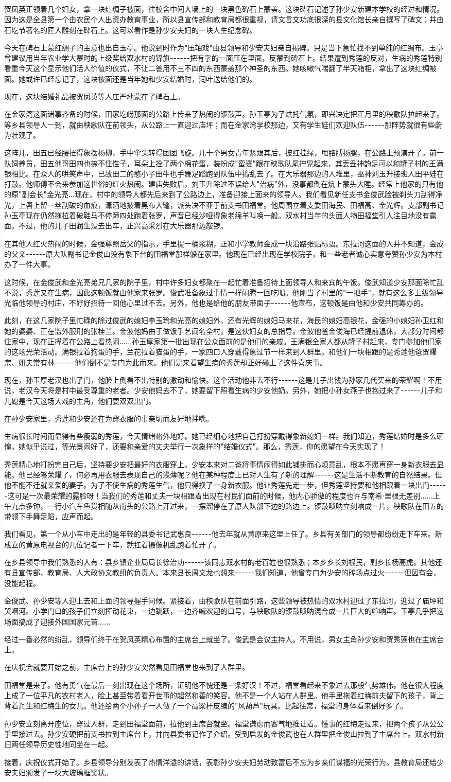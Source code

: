 贺凤英正领着几个妇女，拿一块红绸子被面，往校舍中间大墙上的一块黑色碑石上蒙盖。这块碑石记述了孙少安新建本学校的经过和情况。因为这是全县第一个由农民个人出资办教育事业，所以县宣传部和教育局都很重视，请文言文功底很深的县文化馆长亲自撰写了碑文；并由石圪节著名的匠人雕刻在碑石上。这可以看作是孙少安夫妇的一块人生纪念碑。

今天在碑石上蒙红绸子的主意也出自玉亭。他说到时作为"压轴戏"由县领导和少安夫妇亲自揭碑。只是当下急忙找不到单纯的红绸布。玉亭曾建议用当年农业学大寨时的上级奖给双水村的锦旗------把有字的一面压在里面，反蒙到碑石上。结果遭到秀莲的反对，生病的秀莲特别看重今天这个显示他们活人价值的仪式，不让二爸用不三不四的东西蒙盖那个神圣的东西。她咳嗽气喘翻了半天箱柜，拿出了这块红绸被面。她或许已经忘记了，这块被面还是当年她和少安结婚时，润叶送给他们的。

现在，这块结婚礼品被贺凤英等人庄严地蒙在了碑石上。

在金家湾这面诸事齐备的时候，田家圪崂那面的公路上传来了热闹的锣鼓声。孙玉亭为了烘托气氛，即兴决定把正月里的秧歌队拉起来了。等乡县领导人一到，就由秧歌队在前领头，从公路上一直迎过庙坪；而在金家湾学校那边，又有学生娃们欢迎队伍------那阵势就很有些蔚为壮观了。

这阵儿，田五已经腰扭得象摆杨柳，手中伞头转得团团飞旋。几十个男女青年紧跟其后，披红挂绿，甩胳膊扬腿，在公路上预演开了。前一队饲养员，田五他哥田四也捺不住性子，耳朵上拴了两个棉花蛋，装扮成"蛮婆"跟在秧歌队尾拧晃起来，其丢丑神韵足可以和罐子村的王满银相比。在众人的哄笑声中，已故田二的憨小子田牛也手舞足蹈跑到队伍中捣乱去了。在大乐器那边的人堆里，巫神刘玉升接班人田平娃在打鼓。他师傅不会来参加这世俗的红火热闹。建庙失败后，刘玉升除过不误给人"治病"外，没事都倒在炕上蒙头大睡。经常上他家的只有他的原"副会长"金光亮...现在，村中的领导人都先后来到了公路边上，准备迎接上面来的领导人。我们看见新任支书金俊武脸被剃头刀刮得净光，上唇上留一丝刮破的血痕，潇洒地披着黑布大氅，派头决不亚于前支书田福堂。他周围立着支委田海民、田福高、金光辉。支部副书记孙玉亭现在仍然拖拉着破鞋马不停蹄四处跑着张罗，声音已经沙哑得象老绵羊叫唤一般。双水村当年的头面人物田福堂引人注目地没有露面。不过，他的儿子田润生没去出车，正兴高采烈在大乐器那边敲锣。

在其他人红火热闹的时候，金强尊照岳父的指示，手里提一桶浆糊，正和小学教师金成一块沿路张贴标语。东拉河这面的人并不知道，金成的父亲------原大队副书记金俊山没有象下台的田福堂那样躲在家里。他现在已经出现在学校院子，和一些老者诚心实意夸赞孙少安为本村办了一件大事。

这时候，在金俊武和金光亮弟兄几家的院子里，村中许多妇女都聚在一起忙着准备招待上面领导人和来宾的午饭。俊武知道少安那面除忙乱不说，秀莲又在生病，因此这顿饭就由他家来张罗。俊武准备象过事情一样闹腾一回吃喝。他刚当了村里的"一把手"，就有这么多上级领导光临他领导的村庄，不好好招待一回他心里过不去。另外，他也是给他的朋友带面子------他宣布，这顿饭是由他和少安共同筹办的。

此刻，在这几家院子里忙碌的除过俊武的媳妇李玉玲和光亮的媳妇外，还有光辉的媳妇马来花，海民的媳妇高银花，金强的小媳妇孙卫红和她的婆婆、正在监外服刑的张桂兰。金波他妈由于做饭手艺闻名全村，是这伙妇女的总指导。金波他爸金俊海已经提前退休，大部分时间都住家中，现在正撵着在公路上看热闹......孙玉厚家第一批出现在公众面前的是他们的亲戚。王满银全家人都从罐子村赶来，专门参加他们家的这场光荣活动。满银拉着狗蛋的手，兰花拉着猫蛋的手，一家四口人穿戴得象过节一样来到人群里。和他们一块相跟的是秀莲他爸贺耀宗、姐夫常有林------他们倒不是专门为此而来。他们是来看望生病的秀莲却正好碰上了这件喜庆事。

现在，孙玉厚老汉也出了门，他脸上倒看不出特别的激动和愉快。这个活动他非去不行------这是儿子出钱为孙家几代买来的荣耀啊！不用说，老汉今天将是村中最受尊重的老者。少安他妈去不了，她要留下照看生病的少安他奶。另外，她把小孙女燕子也抱过来了------儿子和儿媳是今天这场大戏的主角，他们要双双出门。

在孙少安家里，秀莲和少安还在为穿衣服的事亲切而友好地拌嘴。

生病很长时间而显得有些瘦弱的秀莲，今天情绪格外地好。她已经细心地把自己打扮穿戴得象新媳妇一样。我们知道，秀莲结婚时是多么硒惶。她似乎说过，等光景闹好了，还要和亲爱的丈夫举行一次象样的"结婚仪式"。那么，秀莲，你的愿望在今天实现了！

秀莲精心地打扮完自己后，坚持要少安把最好的衣服穿上。少安本来对二爸将事情闹得如此铺排而心烦意乱，根本不愿再穿一身新衣服去显能。他已经够荣耀了，何必再用衣服去表现自己的浅薄呢？他在某种程度上已对人生有了新的理解------这是生活不断教育的自然结果。但他不能不迁就亲爱的妻子。为了不使生病的秀莲生气，他只得换了一身新衣服。他让秀莲先走一步，但秀莲坚持要和他相跟着一块出门------这可是一次最荣耀的露脸呀！当我们的秀莲和丈夫一块相跟着出现在村民们面前的时候，他内心骄傲的程度也许与南希·里根无差别......上午九点多钟，一行小汽车鱼贯相随从南头的公路上开过来，一摆溜停在了原大队部下边的路边上。锣鼓唢呐立刻响成一片，秧歌队在田五的带领下手舞足蹈，应声而起。

我们看见，第一个从小车中走出的是年轻的县委书记武惠良------他去年就从黄原来这里上任了。乡县有关部门的领导都纷纷走下车来。新成立的黄原电视台的几位记者一下车，就扛着摄像机乱跑着忙开了。

在乡县领导中我们熟悉的人有：县乡镇企业局局长徐治功------该同志双水村的老百姓也很熟悉；本乡乡长刘根民，副乡长杨高虎。其他还有县宣传部、教育局、人大政协文教组的负责人。本来县长周文龙也想来------我们知道，他曾专门为少安的砖场点过火------但因有会，没能起程。

金俊武、孙少安等人迎上去和上面的领导握手问候。紧接着，由秧歌队在前面引路，这些领导被热情的双水村迎过了东拉河，迎过了庙坪和哭咽河。小学门口的孩子们立刻挥动花束，一边跳跃，一边齐喊欢迎的口号，与秧歌队的锣鼓唢呐混合成一片巨大的喧响声。玉亭几乎把这场面搞成了迎接外国国家元首......

经过一番必然的纷乱，领导们终于在贺凤英精心布置的主席台上就坐了。俊武是会议主持人。不用说，男女主角孙少安和贺秀莲也在主席台上。

在庆祝会就要开始之前，主席台上的孙少安突然看见田福堂也来到了人群里。

田福堂是来了。他有勇气在最后一刻出现在这个场所，证明他不愧还是一条好汉！不过，福堂看起来不象过去那般气势雄伟。他在很大程度上成了一位平凡的农村老人，脸上甚至带着看开世事的超然和善的笑容。他不是一个人站在人群里。他手里拖着红梅前夫留下的孩子，背上背着润生和红梅生的女儿。他还给两个小孙子一人做了一个高粱杆皮编的"风葫芦"玩具。比起往常，福堂的身体看来倒好多了。

孙少安立刻离开座位，穿过人群，走到田福堂面前，拉他到主席台就坐。福堂谦虑而客气地推让着。懂事的红梅走过来，把两个孩子从公公手里接过去。孙少安硬把前支书拉到主席台上，并向县委书记作了介绍。受到启发的金俊武也在人群里把金俊山拉到了主席台上。双水村新旧两任领导历史性地同坐在一起。

接着，庆祝仪式开始了。乡县领导分别发表了热情洋溢的讲话，表彰孙少安夫妇劳动致富后不忘为乡亲们谋福的光荣行为。县教育局还给少安夫妇颁发了一块大玻璃框奖状。
